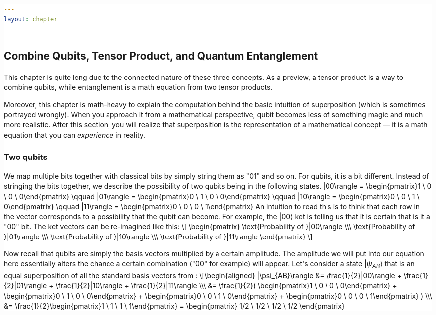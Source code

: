 ```yaml
---
layout: chapter
---
```

## Combine Qubits, Tensor Product, and Quantum Entanglement
This chapter is quite long due to the connected nature of these three concepts. As a preview, a tensor product is a way to combine qubits, while entanglement is a math equation from two tensor products.

Moreover, this chapter is math-heavy to explain the computation behind the basic intuition of superposition (which is sometimes portrayed wrongly). When you approach it from a mathematical perspective, qubit becomes less of something magic and much more realistic. After this section, you will realize that superposition is the representation of a mathematical concept — it is a math equation that you can _experience_ in reality.

### Two qubits
We map multiple bits together with classical bits by simply string them as "01" and so on. For qubits, it is a bit different. Instead of stringing the bits together, we describe the possibility of two qubits being in the following states.
<eq id="eq-p1">
    |00\rangle = \begin{pmatrix}1 \\ 0 \\ 0 \\ 0\end{pmatrix}
    \qquad
    |01\rangle = \begin{pmatrix}0 \\ 1 \\ 0 \\ 0\end{pmatrix}
    \qquad
    |10\rangle = \begin{pmatrix}0 \\ 0 \\ 1 \\ 0\end{pmatrix}
    \qquad
    |11\rangle = \begin{pmatrix}0 \\ 0 \\ 0 \\ 1\end{pmatrix}
</eq>
An intuition to read this is to think that each row in the vector corresponds to a possibility that the qubit can become. For example, the $|00\rangle$ ket is telling us that it is certain that is it a "00" bit. The ket vectors can be re-imagined like this:
\\[
    \begin{pmatrix}
        \text{Probability of }|00\rangle \\\\\\
        \text{Probability of }|01\rangle \\\\\\
        \text{Probability of }|10\rangle \\\\\\
        \text{Probability of }|11\rangle
    \end{pmatrix}
\\]

Now recall that qubits are simply the basis vectors multiplied by a certain amplitude. The amplitude we will put into our equation here essentially alters the chance a certain combination ("00" for example) will appear. Let's consider a state $|\psi_{AB}\rangle$ that is an equal superposition of all the standard basis vectors from <a href="eq-p1"></a>:
\\[\begin{aligned}
    |\psi_{AB}\rangle
    &= \frac{1}{2}|00\rangle + \frac{1}{2}|01\rangle + \frac{1}{2}|10\rangle + \frac{1}{2}|11\rangle \\\\\\
    &= \frac{1}{2}(
        \begin{pmatrix}1 \\ 0 \\ 0 \\ 0\end{pmatrix} +
        \begin{pmatrix}0 \\ 1 \\ 0 \\ 0\end{pmatrix} +
        \begin{pmatrix}0 \\ 0 \\ 1 \\ 0\end{pmatrix} +
        \begin{pmatrix}0 \\ 0 \\ 0 \\ 1\end{pmatrix}
    ) \\\\\\
    &= \frac{1}{2}\begin{pmatrix}1 \\ 1 \\ 1 \\ 1\end{pmatrix}
    = \begin{pmatrix}
        1/2 \\ 1/2 \\ 1/2 \\ 1/2
    \end{pmatrix}